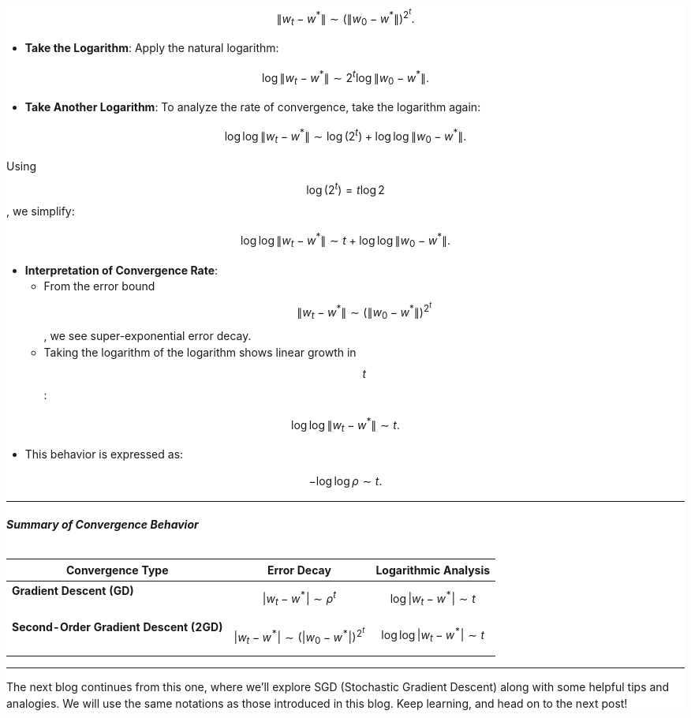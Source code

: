 $$
\|w_t - w^*\| \sim (\|w_0 - w^*\|)^{2^t}.
$$


- **Take the Logarithm**: Apply the natural logarithm:

$$
\log \|w_t - w^*\| \sim 2^t \log \|w_0 - w^*\|.
$$

- **Take Another Logarithm**: To analyze the rate of convergence, take the logarithm again:

$$
\log \log \|w_t - w^*\| \sim \log (2^t) + \log \log \|w_0 - w^*\|.
$$

Using $$ \log (2^t) = t \log 2 $$, we simplify:

$$
\log \log \|w_t - w^*\| \sim t + \log \log \|w_0 - w^*\|.
$$

  
- **Interpretation of Convergence Rate**:
  - From the error bound $$ \|w_t - w^*\| \sim (\|w_0 - w^*\|)^{2^t} $$, we see super-exponential error decay.
  - Taking the logarithm of the logarithm shows linear growth in $$ t $$:

$$
\log \log \|w_t - w^*\| \sim t.
$$

- This behavior is expressed as:

$$
-\log \log \rho \sim t.
$$

---

###### **Summary of Convergence Behavior**

| **Convergence Type**                    | **Error Decay**                                | **Logarithmic Analysis**             |
|-----------------------------------------|------------------------------------------------|--------------------------------------|
| **Gradient Descent (GD)**               | $$ \|w_t - w^*\| \sim \rho^t $$                | $$ \log \|w_t - w^*\| \sim t $$      |
| **Second-Order Gradient Descent (2GD)** | $$ \|w_t - w^*\| \sim (\|w_0 - w^*\|)^{2^t} $$ | $$ \log \log \|w_t - w^*\| \sim t $$ |

---

The next blog continues from this one, where we’ll explore SGD (Stochastic Gradient Descent) along with some helpful tips and analogies. We will use the same notations as those introduced in this blog. Keep learning, and head on to the next post!
  
